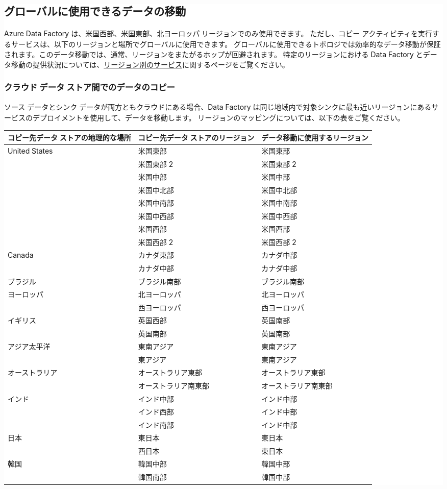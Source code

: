 ## <a name="globally-available-data-movement"></a><a name="global"></a>グローバルに使用できるデータの移動
Azure Data Factory は、米国西部、米国東部、北ヨーロッパ リージョンでのみ使用できます。 ただし、コピー アクティビティを実行するサービスは、以下のリージョンと場所でグローバルに使用できます。 グローバルに使用できるトポロジでは効率的なデータ移動が保証されます。このデータ移動では、通常、リージョンをまたがるホップが回避されます。 特定のリージョンにおける Data Factory とデータ移動の提供状況については、[リージョン別のサービス](https://azure.microsoft.com/regions/#services)に関するページをご覧ください。

### <a name="copy-data-between-cloud-data-stores"></a>クラウド データ ストア間でのデータのコピー
ソース データとシンク データが両方ともクラウドにある場合、Data Factory は同じ地域内で対象シンクに最も近いリージョンにあるサービスのデプロイメントを使用して、データを移動します。 リージョンのマッピングについては、以下の表をご覧ください。

| コピー先データ ストアの地理的な場所 | コピー先データ ストアのリージョン | データ移動に使用するリージョン |
|:--- |:--- |:--- |
| United States | 米国東部 | 米国東部 |
| &nbsp; | 米国東部 2 | 米国東部 2 |
| &nbsp; | 米国中部 | 米国中部 |
| &nbsp; | 米国中北部 | 米国中北部 |
| &nbsp; | 米国中南部 | 米国中南部 |
| &nbsp; | 米国中西部 | 米国中西部 |
| &nbsp; | 米国西部 | 米国西部 |
| &nbsp; | 米国西部 2 | 米国西部 2 |
| Canada | カナダ東部 | カナダ中部 |
| &nbsp; | カナダ中部 | カナダ中部 |
| ブラジル | ブラジル南部 | ブラジル南部 |
| ヨーロッパ | 北ヨーロッパ | 北ヨーロッパ |
| &nbsp; | 西ヨーロッパ | 西ヨーロッパ |
| イギリス | 英国西部 | 英国南部 |
| &nbsp; | 英国南部 | 英国南部 |
| アジア太平洋 | 東南アジア | 東南アジア |
| &nbsp; | 東アジア | 東南アジア |
| オーストラリア | オーストラリア東部 | オーストラリア東部 |
| &nbsp; | オーストラリア南東部 | オーストラリア南東部 |
| インド | インド中部 | インド中部 |
| &nbsp; | インド西部 | インド中部 |
| &nbsp; | インド南部 | インド中部 |
| 日本 | 東日本 | 東日本 |
| &nbsp; | 西日本 | 東日本 |
| 韓国 | 韓国中部 | 韓国中部 |
| &nbsp; | 韓国南部 | 韓国中部 |
